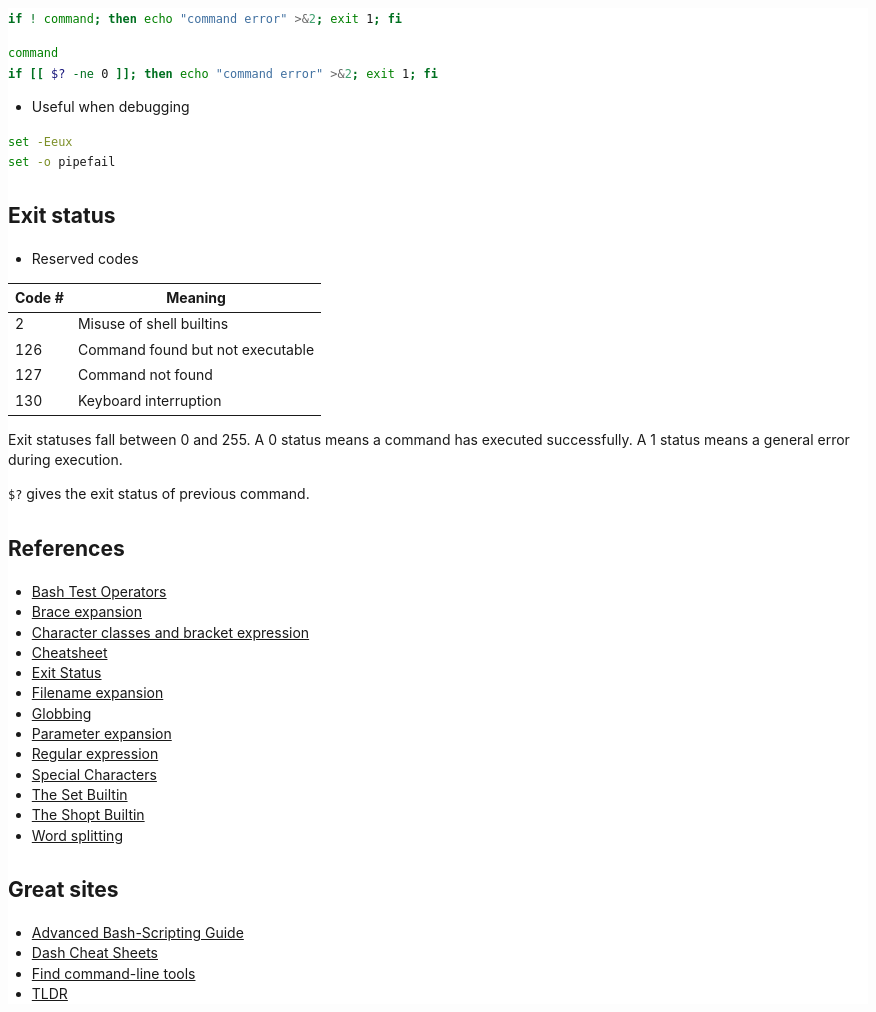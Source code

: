 ```bash
if ! command; then echo "command error" >&2; exit 1; fi
```

```bash
command
if [[ $? -ne 0 ]]; then echo "command error" >&2; exit 1; fi
```

- Useful when debugging

```bash
set -Eeux
set -o pipefail
```

## Exit status

- Reserved codes

| Code # | Meaning                          |
| ------ | -------------------------------- |
| 2      | Misuse of shell builtins         |
| 126    | Command found but not executable |
| 127    | Command not found                |
| 130    | Keyboard interruption            |

Exit statuses fall between 0 and 255. A 0 status means a command has executed
successfully. A 1 status means a general error during execution.

`$?` gives the exit status of previous command.

## References

- [Bash Test Operators](https://kapeli.com/cheat_sheets/Bash_Test_Operators.docset/Contents/Resources/Documents/index)
- [Brace expansion](https://www.howtogeek.com/725657/how-to-use-brace-expansion-in-linuxs-bash-shell/)
- [Character classes and bracket expression](https://www.gnu.org/software/grep/manual/html_node/Character-Classes-and-Bracket-Expressions.html)
- [Cheatsheet](https://tldp.org/LDP/abs/html/refcards.html)
- [Exit Status](https://www.gnu.org/software/bash/manual/html_node/Exit-Status.html)
- [Filename expansion](https://www.gnu.org/software/bash/manual/html_node/Filename-Expansion.html)
- [Globbing](https://tldp.org/LDP/abs/html/globbingref.html)
- [Parameter expansion](https://opensource.com/article/17/6/bash-parameter-expansion)
- [Regular expression](https://tldp.org/LDP/abs/html/x17129.html)
- [Special Characters](https://tldp.org/LDP/abs/html/special-chars.html)
- [The Set Builtin](https://www.gnu.org/software/bash/manual/html_node/The-Set-Builtin.html)
- [The Shopt Builtin](https://www.gnu.org/software/bash/manual/html_node/The-Shopt-Builtin.html)
- [Word splitting](https://www.gnu.org/software/bash/manual/html_node/Word-Splitting.html)

## Great sites

- [Advanced Bash-Scripting Guide](https://tldp.org/LDP/abs/html/)
- [Dash Cheat Sheets](https://kapeli.com/cheatsheets)
- [Find command-line tools](https://command-not-found.com/)
- [TLDR](https://tldr.finzzz.net/)
